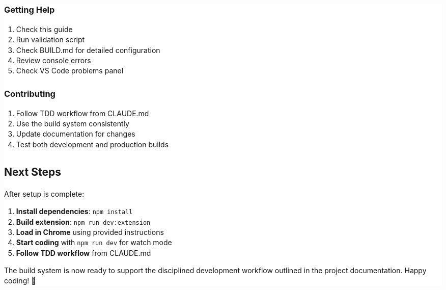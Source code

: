 ### Getting Help
1. Check this guide
2. Run validation script
3. Check BUILD.md for detailed configuration
4. Review console errors
5. Check VS Code problems panel

### Contributing
1. Follow TDD workflow from CLAUDE.md
2. Use the build system consistently
3. Update documentation for changes
4. Test both development and production builds

## Next Steps

After setup is complete:

1. **Install dependencies**: `npm install`
2. **Build extension**: `npm run dev:extension`
3. **Load in Chrome** using provided instructions
4. **Start coding** with `npm run dev` for watch mode
5. **Follow TDD workflow** from CLAUDE.md

The build system is now ready to support the disciplined development workflow outlined in the project documentation. Happy coding! 🚀